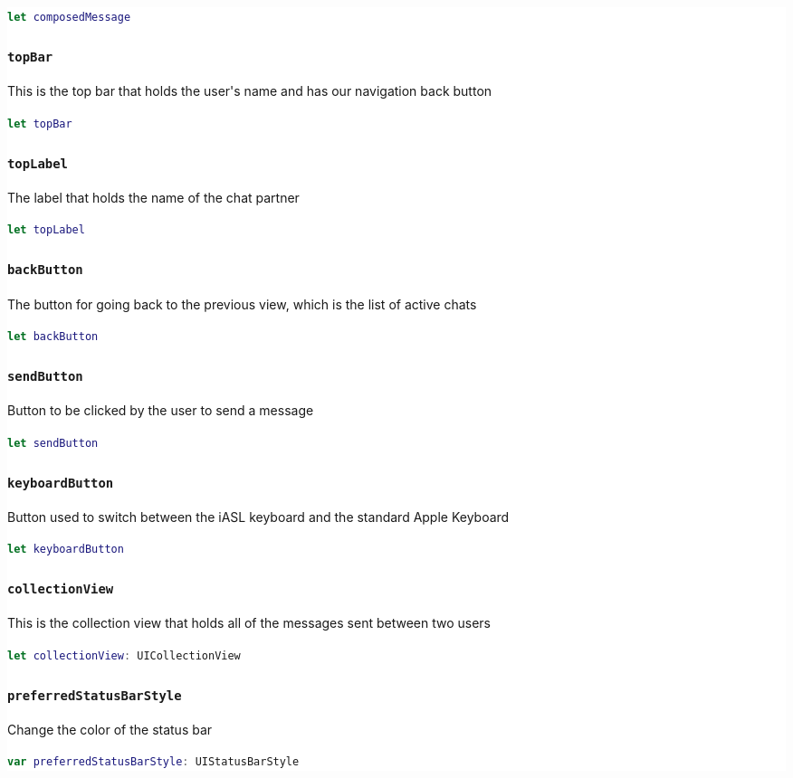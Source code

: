 ``` swift
let composedMessage
```

### `topBar`

This is the top bar that holds the user's name and has our navigation back button

``` swift
let topBar
```

### `topLabel`

The label that holds the name of the chat partner

``` swift
let topLabel
```

### `backButton`

The button for going back to the previous view, which is the list of active chats

``` swift
let backButton
```

### `sendButton`

Button to be clicked by the user to send a message

``` swift
let sendButton
```

### `keyboardButton`

Button used to switch between the iASL keyboard and the standard Apple Keyboard

``` swift
let keyboardButton
```

### `collectionView`

This is the collection view that holds all of the messages sent between two users

``` swift
let collectionView: UICollectionView
```

### `preferredStatusBarStyle`

Change the color of the status bar

``` swift
var preferredStatusBarStyle: UIStatusBarStyle
```
